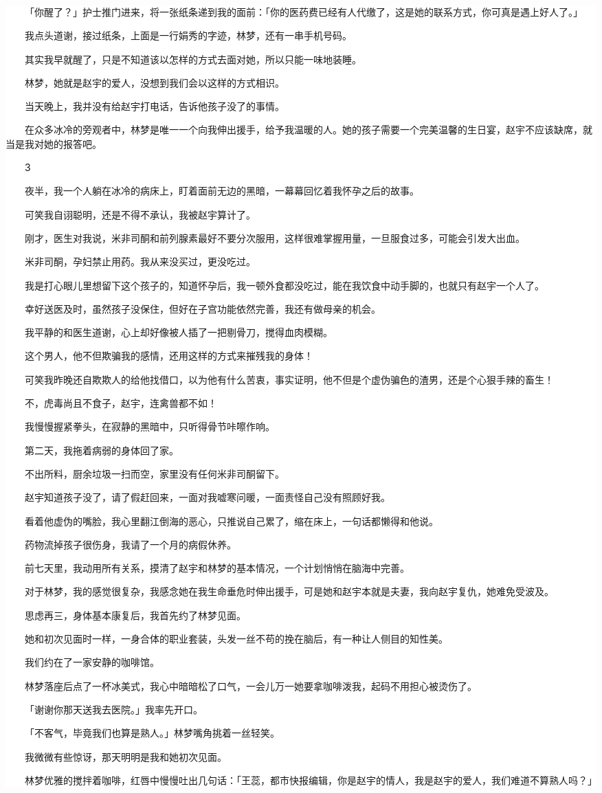 &emsp;&emsp;「你醒了？」护士推门进来，将一张纸条递到我的面前：「你的医药费已经有人代缴了，这是她的联系方式，你可真是遇上好人了。」  
  
&emsp;&emsp;我点头道谢，接过纸条，上面是一行娟秀的字迹，林梦，还有一串手机号码。  
  
&emsp;&emsp;其实我早就醒了，只是不知道该以怎样的方式去面对她，所以只能一味地装睡。  
  
&emsp;&emsp;林梦，她就是赵宇的爱人，没想到我们会以这样的方式相识。  
  
&emsp;&emsp;当天晚上，我并没有给赵宇打电话，告诉他孩子没了的事情。  
  
&emsp;&emsp;在众多冰冷的旁观者中，林梦是唯一一个向我伸出援手，给予我温暖的人。她的孩子需要一个完美温馨的生日宴，赵宇不应该缺席，就当是我对她的报答吧。  
  
&emsp;&emsp;3  
  
&emsp;&emsp;夜半，我一个人躺在冰冷的病床上，盯着面前无边的黑暗，一幕幕回忆着我怀孕之后的故事。  
  
&emsp;&emsp;可笑我自诩聪明，还是不得不承认，我被赵宇算计了。  
  
&emsp;&emsp;刚才，医生对我说，米非司酮和前列腺素最好不要分次服用，这样很难掌握用量，一旦服食过多，可能会引发大出血。  
  
&emsp;&emsp;米非司酮，孕妇禁止用药。我从来没买过，更没吃过。  
  
&emsp;&emsp;我是打心眼儿里想留下这个孩子的，知道怀孕后，我一顿外食都没吃过，能在我饮食中动手脚的，也就只有赵宇一个人了。  
  
&emsp;&emsp;幸好送医及时，虽然孩子没保住，但好在子宫功能依然完善，我还有做母亲的机会。  
  
&emsp;&emsp;我平静的和医生道谢，心上却好像被人插了一把剔骨刀，搅得血肉模糊。  
  
&emsp;&emsp;这个男人，他不但欺骗我的感情，还用这样的方式来摧残我的身体！  
  
&emsp;&emsp;可笑我昨晚还自欺欺人的给他找借口，以为他有什么苦衷，事实证明，他不但是个虚伪骗色的渣男，还是个心狠手辣的畜生！  
  
&emsp;&emsp;不，虎毒尚且不食子，赵宇，连禽兽都不如！  
  
&emsp;&emsp;我慢慢握紧拳头，在寂静的黑暗中，只听得骨节咔嚓作响。  
  
&emsp;&emsp;第二天，我拖着病弱的身体回了家。  
  
&emsp;&emsp;不出所料，厨余垃圾一扫而空，家里没有任何米非司酮留下。  
  
&emsp;&emsp;赵宇知道孩子没了，请了假赶回来，一面对我嘘寒问暖，一面责怪自己没有照顾好我。  
  
&emsp;&emsp;看着他虚伪的嘴脸，我心里翻江倒海的恶心，只推说自己累了，缩在床上，一句话都懒得和他说。  
  
&emsp;&emsp;药物流掉孩子很伤身，我请了一个月的病假休养。  
  
&emsp;&emsp;前七天里，我动用所有关系，摸清了赵宇和林梦的基本情况，一个计划悄悄在脑海中完善。  
  
&emsp;&emsp;对于林梦，我的感觉很复杂，我感念她在我生命垂危时伸出援手，可是她和赵宇本就是夫妻，我向赵宇复仇，她难免受波及。  
  
&emsp;&emsp;思虑再三，身体基本康复后，我首先约了林梦见面。  
  
&emsp;&emsp;她和初次见面时一样，一身合体的职业套装，头发一丝不苟的挽在脑后，有一种让人侧目的知性美。  
  
&emsp;&emsp;我们约在了一家安静的咖啡馆。  
  
&emsp;&emsp;林梦落座后点了一杯冰美式，我心中暗暗松了口气，一会儿万一她要拿咖啡泼我，起码不用担心被烫伤了。  
  
&emsp;&emsp;「谢谢你那天送我去医院。」我率先开口。  
  
&emsp;&emsp;「不客气，毕竟我们也算是熟人。」林梦嘴角挑着一丝轻笑。  
  
&emsp;&emsp;我微微有些惊讶，那天明明是我和她初次见面。  
  
&emsp;&emsp;林梦优雅的搅拌着咖啡，红唇中慢慢吐出几句话：「王蕊，都市快报编辑，你是赵宇的情人，我是赵宇的爱人，我们难道不算熟人吗？」  
  